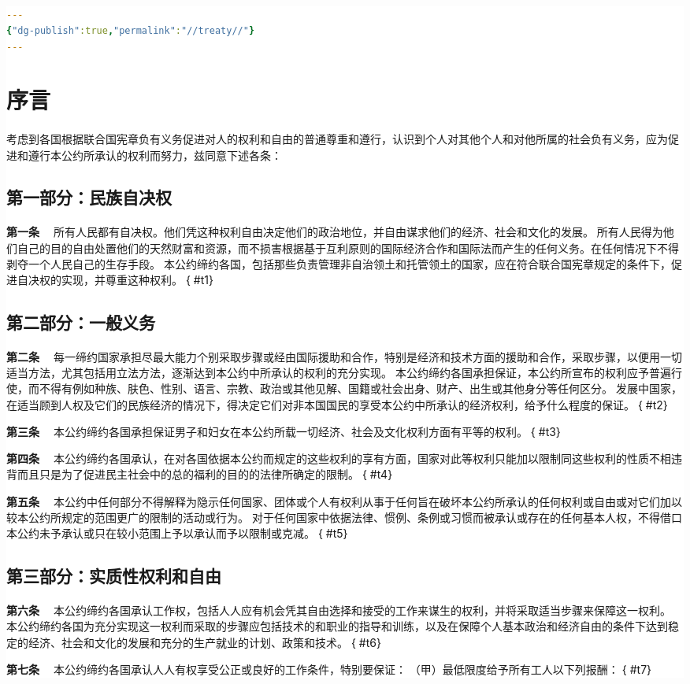 ```yaml
---
{"dg-publish":true,"permalink":"//treaty//"}
---
```


# 序言
考虑到各国根据联合国宪章负有义务促进对人的权利和自由的普通尊重和遵行，认识到个人对其他个人和对他所属的社会负有义务，应为促进和遵行本公约所承认的权利而努力，兹同意下述各条：

## 第一部分：民族自决权

**第一条**　
所有人民都有自决权。他们凭这种权利自由决定他们的政治地位，并自由谋求他们的经济、社会和文化的发展。
所有人民得为他们自己的目的自由处置他们的天然财富和资源，而不损害根据基于互利原则的国际经济合作和国际法而产生的任何义务。在任何情况下不得剥夺一个人民自己的生存手段。
本公约缔约各国，包括那些负责管理非自治领土和托管领土的国家，应在符合联合国宪章规定的条件下，促进自决权的实现，并尊重这种权利。
{ #t1}


## 第二部分：一般义务

**第二条**　
每一缔约国家承担尽最大能力个别采取步骤或经由国际援助和合作，特别是经济和技术方面的援助和合作，采取步骤，以便用一切适当方法，尤其包括用立法方法，逐渐达到本公约中所承认的权利的充分实现。
本公约缔约各国承担保证，本公约所宣布的权利应予普遍行使，而不得有例如种族、肤色、性别、语言、宗教、政治或其他见解、国籍或社会出身、财产、出生或其他身分等任何区分。
发展中国家，在适当顾到人权及它们的民族经济的情况下，得决定它们对非本国国民的享受本公约中所承认的经济权利，给予什么程度的保证。
{ #t2}


**第三条**　
本公约缔约各国承担保证男子和妇女在本公约所载一切经济、社会及文化权利方面有平等的权利。
{ #t3}


**第四条**　
本公约缔约各国承认，在对各国依据本公约而规定的这些权利的享有方面，国家对此等权利只能加以限制同这些权利的性质不相违背而且只是为了促进民主社会中的总的福利的目的的法律所确定的限制。
{ #t4}


**第五条**　
本公约中任何部分不得解释为隐示任何国家、团体或个人有权利从事于任何旨在破坏本公约所承认的任何权利或自由或对它们加以较本公约所规定的范围更广的限制的活动或行为。
对于任何国家中依据法律、惯例、条例或习惯而被承认或存在的任何基本人权，不得借口本公约未予承认或只在较小范围上予以承认而予以限制或克减。
{ #t5}


## 第三部分：实质性权利和自由

**第六条**　
本公约缔约各国承认工作权，包括人人应有机会凭其自由选择和接受的工作来谋生的权利，并将采取适当步骤来保障这一权利。
本公约缔约各国为充分实现这一权利而采取的步骤应包括技术的和职业的指导和训练，以及在保障个人基本政治和经济自由的条件下达到稳定的经济、社会和文化的发展和充分的生产就业的计划、政策和技术。
{ #t6}


**第七条**　
本公约缔约各国承认人人有权享受公正或良好的工作条件，特别要保证：
（甲）最低限度给予所有工人以下列报酬：
{ #t7}
